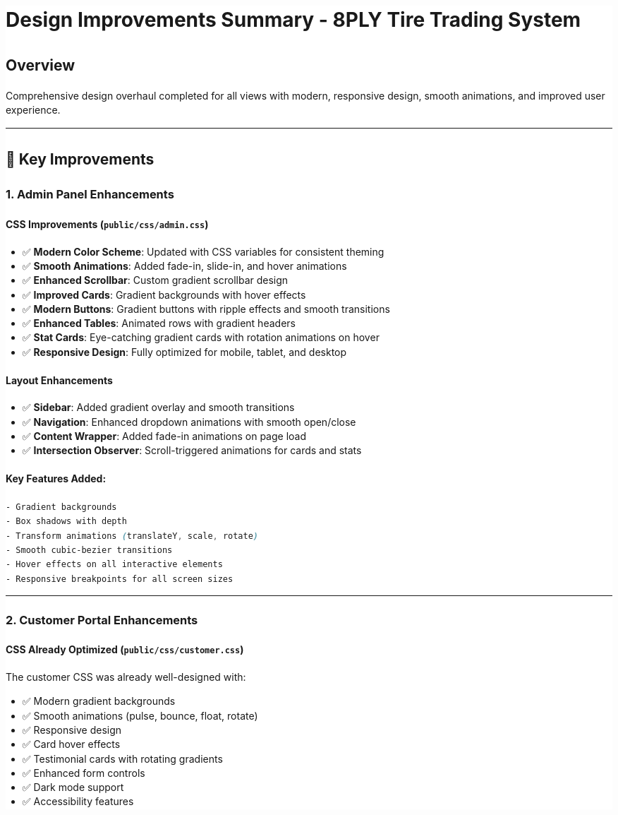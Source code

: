 # Design Improvements Summary - 8PLY Tire Trading System

## Overview
Comprehensive design overhaul completed for all views with modern, responsive design, smooth animations, and improved user experience.

---

## 🎨 Key Improvements

### 1. **Admin Panel Enhancements**

#### CSS Improvements (`public/css/admin.css`)
- ✅ **Modern Color Scheme**: Updated with CSS variables for consistent theming
- ✅ **Smooth Animations**: Added fade-in, slide-in, and hover animations
- ✅ **Enhanced Scrollbar**: Custom gradient scrollbar design
- ✅ **Improved Cards**: Gradient backgrounds with hover effects
- ✅ **Modern Buttons**: Gradient buttons with ripple effects and smooth transitions
- ✅ **Enhanced Tables**: Animated rows with gradient headers
- ✅ **Stat Cards**: Eye-catching gradient cards with rotation animations on hover
- ✅ **Responsive Design**: Fully optimized for mobile, tablet, and desktop

#### Layout Enhancements
- ✅ **Sidebar**: Added gradient overlay and smooth transitions
- ✅ **Navigation**: Enhanced dropdown animations with smooth open/close
- ✅ **Content Wrapper**: Added fade-in animations on page load
- ✅ **Intersection Observer**: Scroll-triggered animations for cards and stats

#### Key Features Added:
```css
- Gradient backgrounds
- Box shadows with depth
- Transform animations (translateY, scale, rotate)
- Smooth cubic-bezier transitions
- Hover effects on all interactive elements
- Responsive breakpoints for all screen sizes
```

---

### 2. **Customer Portal Enhancements**

#### CSS Already Optimized (`public/css/customer.css`)
The customer CSS was already well-designed with:
- ✅ Modern gradient backgrounds
- ✅ Smooth animations (pulse, bounce, float, rotate)
- ✅ Responsive design
- ✅ Card hover effects
- ✅ Testimonial cards with rotating gradients
- ✅ Enhanced form controls
- ✅ Dark mode support
- ✅ Accessibility features
